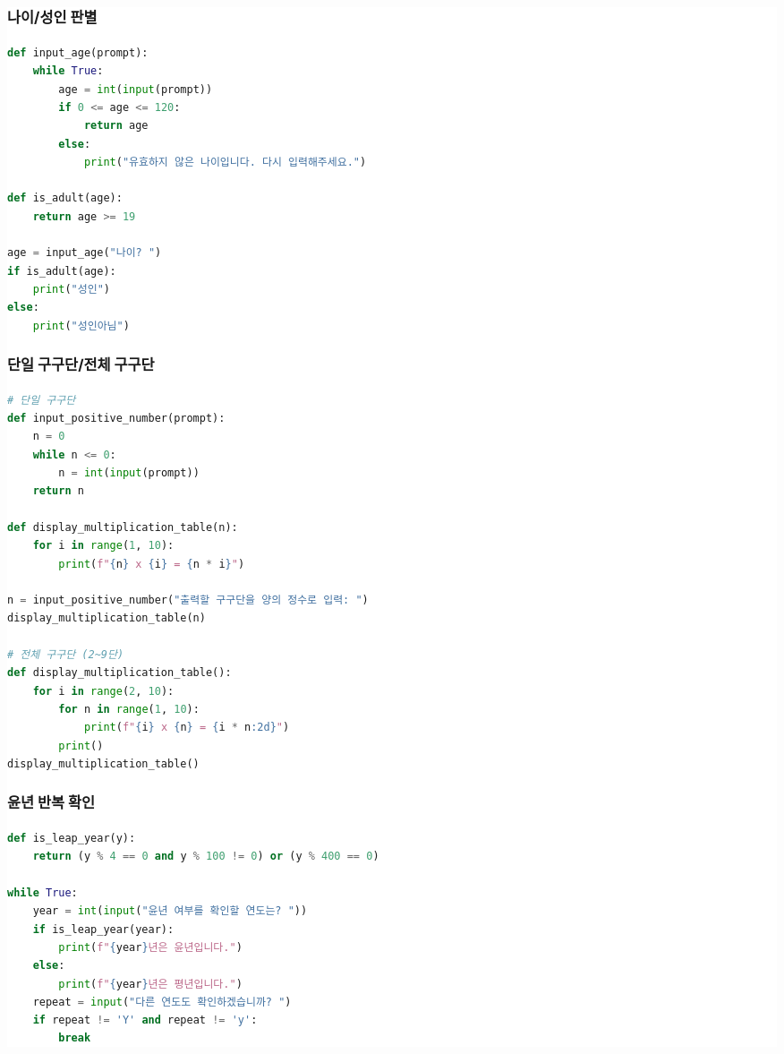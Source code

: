 ### 나이/성인 판별
```python
def input_age(prompt):
    while True:
        age = int(input(prompt))
        if 0 <= age <= 120:
            return age
        else:
            print("유효하지 않은 나이입니다. 다시 입력해주세요.")

def is_adult(age):
    return age >= 19

age = input_age("나이? ")
if is_adult(age):
    print("성인")
else:
    print("성인아님")
```

### 단일 구구단/전체 구구단
```python
# 단일 구구단
def input_positive_number(prompt):
    n = 0
    while n <= 0:
        n = int(input(prompt))
    return n

def display_multiplication_table(n):
    for i in range(1, 10):
        print(f"{n} x {i} = {n * i}")

n = input_positive_number("출력할 구구단을 양의 정수로 입력: ")
display_multiplication_table(n)

# 전체 구구단 (2~9단)
def display_multiplication_table():
    for i in range(2, 10):
        for n in range(1, 10):
            print(f"{i} x {n} = {i * n:2d}")
        print()
display_multiplication_table()
```

### 윤년 반복 확인
```python
def is_leap_year(y):
    return (y % 4 == 0 and y % 100 != 0) or (y % 400 == 0)

while True:
    year = int(input("윤년 여부를 확인할 연도는? "))
    if is_leap_year(year):
        print(f"{year}년은 윤년입니다.")
    else:
        print(f"{year}년은 평년입니다.")
    repeat = input("다른 연도도 확인하겠습니까? ")
    if repeat != 'Y' and repeat != 'y':
        break
```
